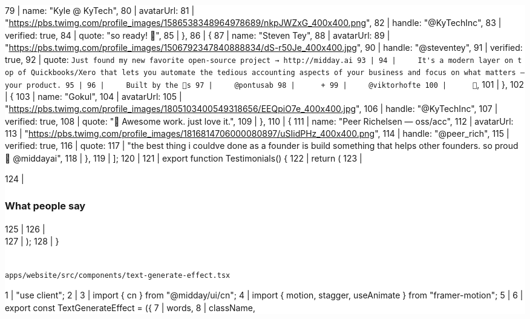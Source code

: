 79 |     name: "Kyle @ KyTech",
80 |     avatarUrl:
81 |       "https://pbs.twimg.com/profile_images/1586538348964978689/nkpJWZxG_400x400.png",
82 |     handle: "@KyTechInc",
83 |     verified: true,
84 |     quote: "so ready! 🙌",
85 |   },
86 |   {
87 |     name: "Steven Tey",
88 |     avatarUrl:
89 |       "https://pbs.twimg.com/profile_images/1506792347840888834/dS-r50Je_400x400.jpg",
90 |     handle: "@steventey",
91 |     verified: true,
92 |     quote: `Just found my new favorite open-source project → http://midday.ai
93 |
94 |     It's a modern layer on top of Quickbooks/Xero that lets you automate the tedious accounting aspects of your business and focus on what matters – your product.
95 |
96 |     Built by the 🐐s
97 |     @pontusab
98 |      +
99 |     @viktorhofte
100 |      👏`,
101 |   },
102 |   {
103 |     name: "Gokul",
104 |     avatarUrl:
105 |       "https://pbs.twimg.com/profile_images/1805103400549318656/EEQpiO7e_400x400.jpg",
106 |     handle: "@KyTechInc",
107 |     verified: true,
108 |     quote: "🖤 Awesome work. just love it.",
109 |   },
110 |   {
111 |     name: "Peer Richelsen — oss/acc",
112 |     avatarUrl:
113 |       "https://pbs.twimg.com/profile_images/1816814706000080897/uSIidPHz_400x400.png",
114 |     handle: "@peer_rich",
115 |     verified: true,
116 |     quote:
117 |       "the best thing i couldve done as a founder is build something that helps other founders. so proud 🖤 @middayai",
118 |   },
119 | ];
120 |
121 | export function Testimonials() {
122 |   return (
123 |     <div className="relative pb-22">
124 |       <h3 className="text-4xl mb-8 font-medium">What people say</h3>
125 |       <InfiniteMovingCards items={testimonials} direction="left" speed="slow" />
126 |     </div>
127 |   );
128 | }
```

apps/website/src/components/text-generate-effect.tsx
```
1 | "use client";
2 |
3 | import { cn } from "@midday/ui/cn";
4 | import { motion, stagger, useAnimate } from "framer-motion";
5 |
6 | export const TextGenerateEffect = ({
7 |   words,
8 |   className,